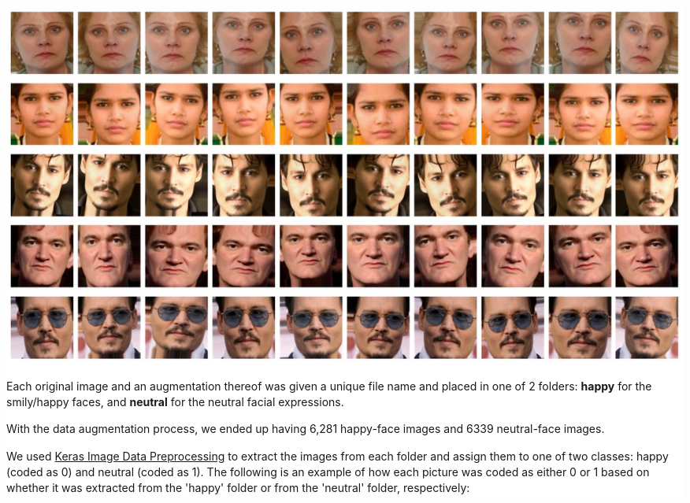 ![plot](./presentation_images/augmentation_neutral.jpg)

Each original image and an augmentation thereof was given a unique file name and placed in one of 2 folders: **happy** for the smily/happy faces, and **neutral** for the neutral facial expressions.

With the data augmentation process, we ended up having 6,281 happy-face images and 6339 neutral-face images.

We used [Keras Image Data Preprocessing](https://keras.io/api/preprocessing/image/) to extract the images from each folder and assign them to one of two classes: happy (coded as 0) and neutral (coded as 1). The following is an example of how each picture was coded as either 0 or 1 based on whether it was extracted from the 'happy' folder or from the 'neutral' folder, respectively:
